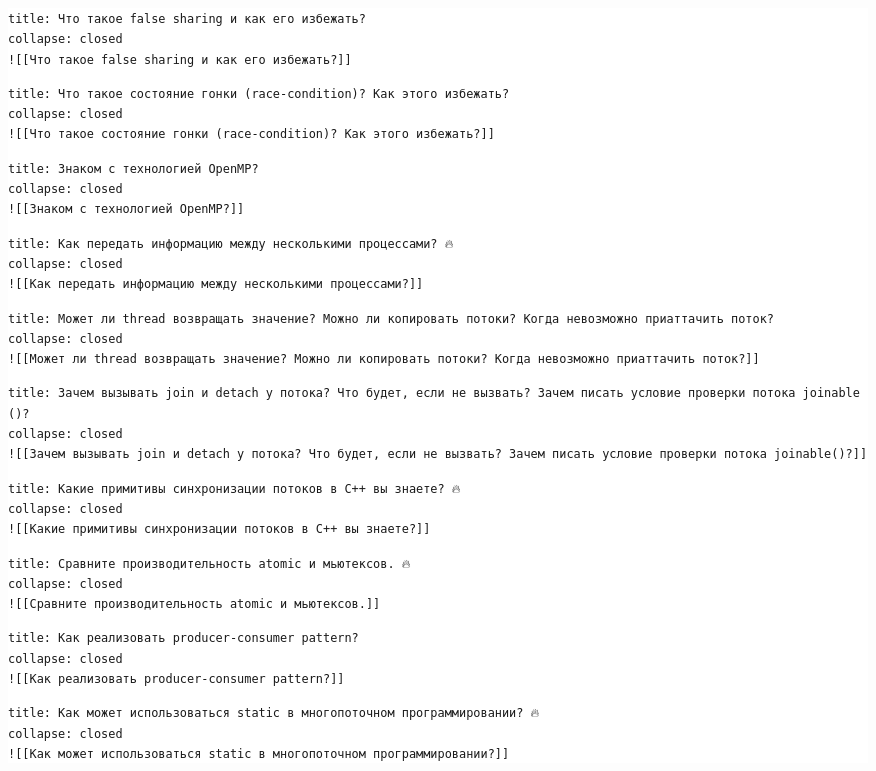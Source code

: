 ```ad-multithreading
title: Что такое false sharing и как его избежать?
collapse: closed
![[Что такое false sharing и как его избежать?]]
```

```ad-multithreading
title: Что такое состояние гонки (race-condition)? Как этого избежать?
collapse: closed
![[Что такое состояние гонки (race-condition)? Как этого избежать?]]
```

```ad-multithreading
title: Знаком с технологией OpenMP?
collapse: closed
![[Знаком с технологией OpenMP?]]
```

```ad-multithreading
title: Как передать информацию между несколькими процессами? 🔥
collapse: closed
![[Как передать информацию между несколькими процессами?]]
```

```ad-multithreading
title: Может ли thread возвращать значение? Можно ли копировать потоки? Когда невозможно приаттачить поток?
collapse: closed
![[Может ли thread возвращать значение? Можно ли копировать потоки? Когда невозможно приаттачить поток?]]
```

```ad-multithreading
title: Зачем вызывать join и detach у потока? Что будет, если не вызвать? Зачем писать условие проверки потока joinable()?
collapse: closed
![[Зачем вызывать join и detach у потока? Что будет, если не вызвать? Зачем писать условие проверки потока joinable()?]]
```

```ad-multithreading
title: Какие примитивы синхронизации потоков в С++ вы знаете? 🔥
collapse: closed
![[Какие примитивы синхронизации потоков в С++ вы знаете?]]
```

```ad-multithreading
title: Сравните производительность atomic и мьютексов. 🔥
collapse: closed
![[Сравните производительность atomic и мьютексов.]]
```

```ad-multithreading
title: Как реализовать producer-consumer pattern?
collapse: closed
![[Как реализовать producer-consumer pattern?]]
```

```ad-multithreading
title: Как может использоваться static в многопоточном программировании? 🔥
collapse: closed
![[Как может использоваться static в многопоточном программировании?]]
```
